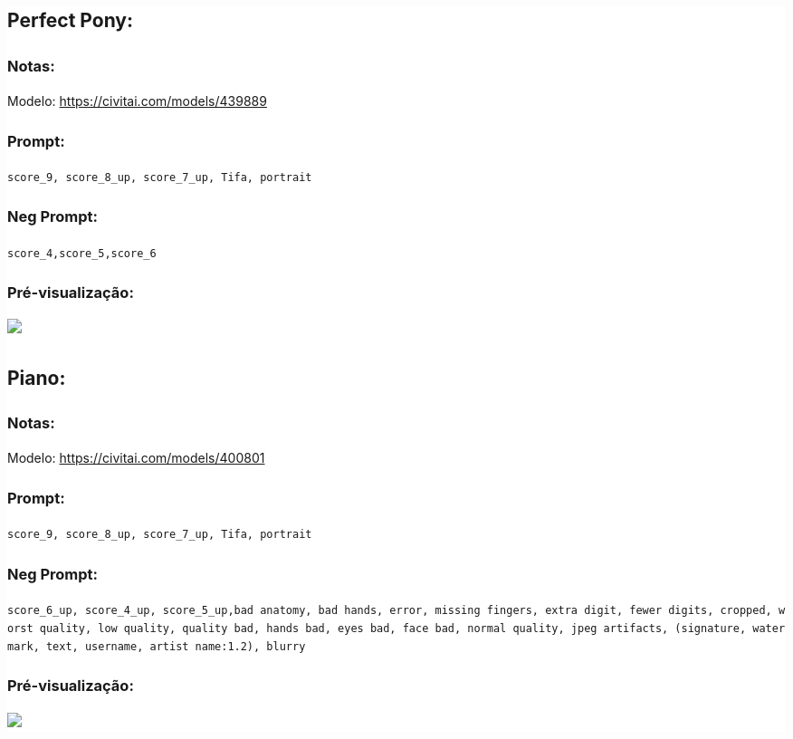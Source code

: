 ## Perfect Pony:

### Notas:

Modelo: https://civitai.com/models/439889

### Prompt:
```
score_9, score_8_up, score_7_up, Tifa, portrait
```
### Neg Prompt:
```
score_4,score_5,score_6
```
### Pré-visualização:  
![](https://image.civitai.com/xG1nkqKTMzGDvpLrqFT7WA/cc1100b7-0993-4131-8b3e-cfb8c6610a28/width=525/cc1100b7-0993-4131-8b3e-cfb8c6610a28.jpeg)

## Piano:

### Notas:

Modelo: https://civitai.com/models/400801

### Prompt:

```
score_9, score_8_up, score_7_up, Tifa, portrait
```

### Neg Prompt:

```
score_6_up, score_4_up, score_5_up,bad anatomy, bad hands, error, missing fingers, extra digit, fewer digits, cropped, worst quality, low quality, quality bad, hands bad, eyes bad, face bad, normal quality, jpeg artifacts, (signature, watermark, text, username, artist name:1.2), blurry
```

### Pré-visualização:  
![](https://image.civitai.com/xG1nkqKTMzGDvpLrqFT7WA/b081942d-4442-45a0-9c2c-547c590a8e49/width=525/b081942d-4442-45a0-9c2c-547c590a8e49.jpeg)
